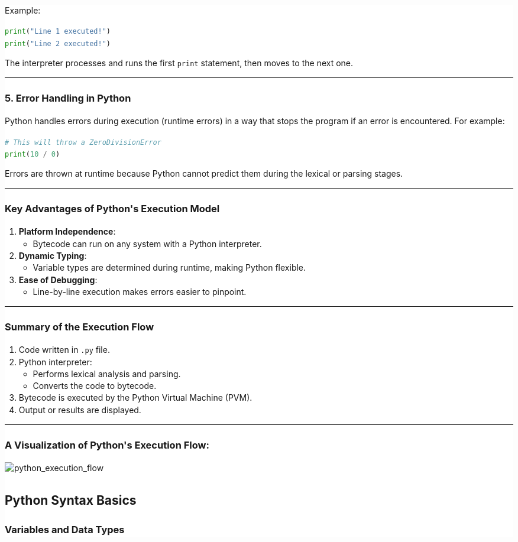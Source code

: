 Example:

```python
print("Line 1 executed!")
print("Line 2 executed!")
```

The interpreter processes and runs the first `print` statement, then moves to the next one.

---

### 5. Error Handling in Python

Python handles errors during execution (runtime errors) in a way that stops the program if an error is encountered. For example:

```python
# This will throw a ZeroDivisionError
print(10 / 0)
```

Errors are thrown at runtime because Python cannot predict them during the lexical or parsing stages.

---

### Key Advantages of Python's Execution Model

1. **Platform Independence**:
   - Bytecode can run on any system with a Python interpreter.
2. **Dynamic Typing**:
   - Variable types are determined during runtime, making Python flexible.
3. **Ease of Debugging**:
   - Line-by-line execution makes errors easier to pinpoint.

---

### Summary of the Execution Flow

1. Code written in `.py` file.
2. Python interpreter:
   - Performs lexical analysis and parsing.
   - Converts the code to bytecode.
3. Bytecode is executed by the Python Virtual Machine (PVM).
4. Output or results are displayed.

---

### A Visualization of Python's Execution Flow:

![python_execution_flow](https://res.cloudinary.com/dcgrv6shk/image/upload/v1733385412/Internal-working-of-Python-_1_nuu1s5.gif)

## Python Syntax Basics

### Variables and Data Types
